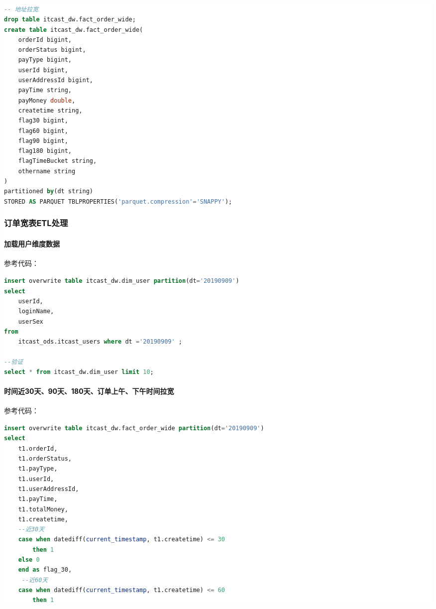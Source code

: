 ```sql
-- 地址拉宽
drop table itcast_dw.fact_order_wide;
create table itcast_dw.fact_order_wide(
    orderId bigint,
    orderStatus bigint,
    payType bigint,
    userId bigint,
    userAddressId bigint,
    payTime string,
    payMoney double,
    createtime string,
    flag30 bigint,
    flag60 bigint,
    flag90 bigint,
    flag180 bigint,
    flagTimeBucket string,
    othername string
)
partitioned by(dt string)
STORED AS PARQUET TBLPROPERTIES('parquet.compression'='SNAPPY');
```

### 订单宽表ETL处理

#### 加载用户维度数据

参考代码：

```sql
insert overwrite table itcast_dw.dim_user partition(dt='20190909')
select 
    userId,   
    loginName,
    userSex  
from
    itcast_ods.itcast_users where dt ='20190909' ;
    
--验证
select * from itcast_dw.dim_user limit 10;
```



#### 时间近30天、90天、180天、订单上午、下午时间拉宽

参考代码：

```sql
insert overwrite table itcast_dw.fact_order_wide partition(dt='20190909')
select
    t1.orderId,
    t1.orderStatus,
    t1.payType,
    t1.userId,
    t1.userAddressId,
    t1.payTime,
    t1.totalMoney,
    t1.createtime,
    --近30天
    case when datediff(current_timestamp, t1.createtime) <= 30
        then 1
    else 0
    end as flag_30,
     --近60天
    case when datediff(current_timestamp, t1.createtime) <= 60
        then 1
```